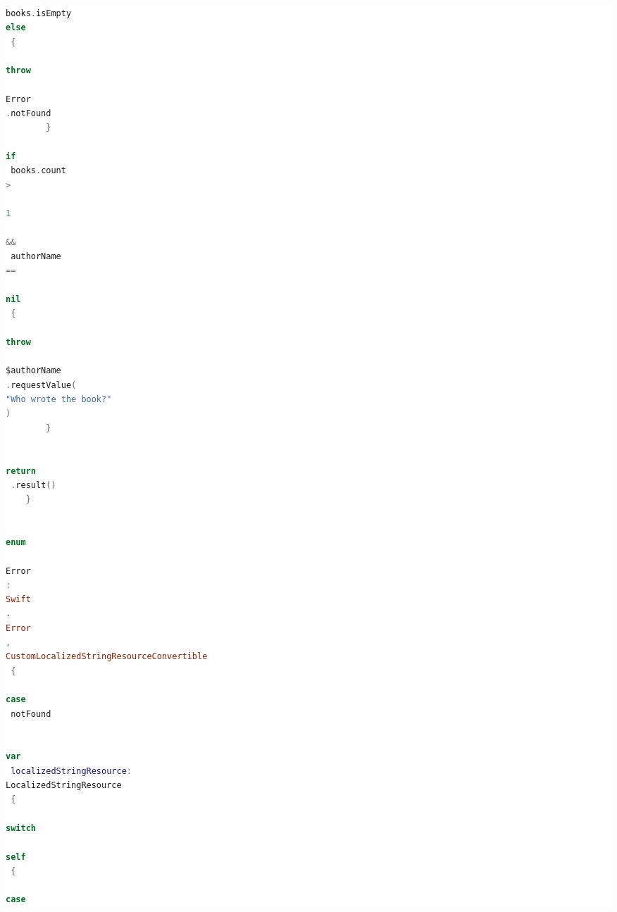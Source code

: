```swift
books.isEmpty 
else
 {
            
throw
 
Error
.notFound
        }
        
if
 books.count 
>
 
1
 
&&
 authorName 
==
 
nil
 {
            
throw
 
$authorName
.requestValue(
"Who wrote the book?"
)
        }

        
return
 .result()
    }

    
enum
 
Error
: 
Swift
.
Error
, 
CustomLocalizedStringResourceConvertible
 {
        
case
 notFound

        
var
 localizedStringResource: 
LocalizedStringResource
 {
            
switch
 
self
 {
                
case
```